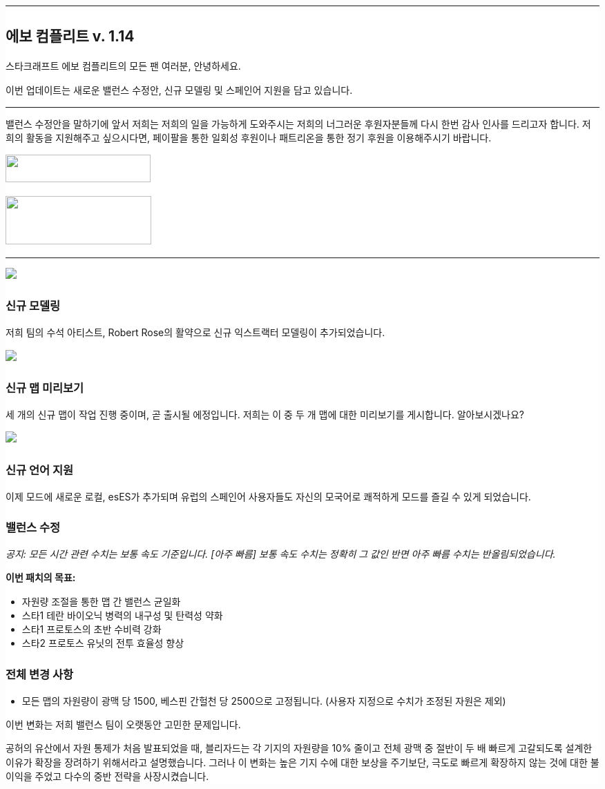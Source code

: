 ***

## 에보 컴플리트 v. 1.14

스타크래프트 에보 컴플리트의 모든 팬 여러분, 안녕하세요.

이번 업데이트는 새로운 밸런스 수정안, 신규 모델링 및 스페인어 지원을 담고 있습니다.

***

밸런스 수정안을 말하기에 앞서 저희는 저희의 일을 가능하게 도와주시는 저희의 너그러운 후원자분들께 다시 한번 감사 인사를 드리고자 합니다. 저희의 활동을 지원해주고 싶으시다면, 페이팔을 통한 일회성 후원이나 패트리온을 통한 정기 후원을 이용해주시기 바랍니다.

<a href="https://paypal.me/KopruluKat/"><img src="{{site.baseurl}}/images/blue.png" width="210" height="40"></a> 

<a href="https://www.patreon.com/TeamKopruluSC2"><img src="{{site.baseurl}}/images/becomeAPatronBanner.png" width="211" height="70"></a>

***

![]({{site.baseurl}}/images/Divider_Extension.png)

### 신규 모델링

저희 팀의 수석 아티스트, Robert Rose의 활약으로 신규 익스트랙터 모델링이 추가되었습니다.

![]({{site.baseurl}}/images/modelpreview-extractor.png)

### 신규 맵 미리보기

세 개의 신규 맵이 작업 진행 중이며, 곧 출시될 에정입니다. 저희는 이 중 두 개 맵에 대한 미리보기를 게시합니다. 알아보시겠나요?

![]({{site.baseurl}}/images/teaser-maps-1.14.png)

### 신규 언어 지원

이제 모드에 새로운 로컬, esES가 추가되며 유럽의 스페인어 사용자들도 자신의 모국어로 쾌적하게 모드를 즐길 수 있게 되었습니다.

### 밸런스 수정
*공지: 모든 시간 관련 수치는 보통 속도 기준입니다. [아주 빠름] 보통 속도 수치는 정확히 그 값인 반면 아주 빠름 수치는 반올림되었습니다.*

**이번 패치의 목표:**
- 자원량 조절을 통한 맵 간 밸런스 균일화
- 스타1 테란 바이오닉 병력의 내구성 및 탄력성 약화
- 스타1 프로토스의 초반 수비력 강화
- 스타2 프로토스 유닛의 전투 효율성 향상

### 전체 변경 사항
- 모든 맵의 자원량이 광맥 당 1500, 베스핀 간헐천 당 2500으로 고정됩니다. (사용자 지정으로 수치가 조정된 자원은 제외)

이번 변화는 저희 밸런스 팀이 오랫동안 고민한 문제입니다.

공허의 유산에서 자원 통제가 처음 발표되었을 때, 블리자드는 각 기지의 자원량을 10% 줄이고 전체 광맥 중 절반이 두 배 빠르게 고갈되도록 설계한 이유가 확장을 장려하기 위해서라고 설명했습니다. 그러나 이 변화는 높은 기지 수에 대한 보상을 주기보단, 극도로 빠르게 확장하지 않는 것에 대한 불이익을 주었고 다수의 중반 전략을 사장시켰습니다.
